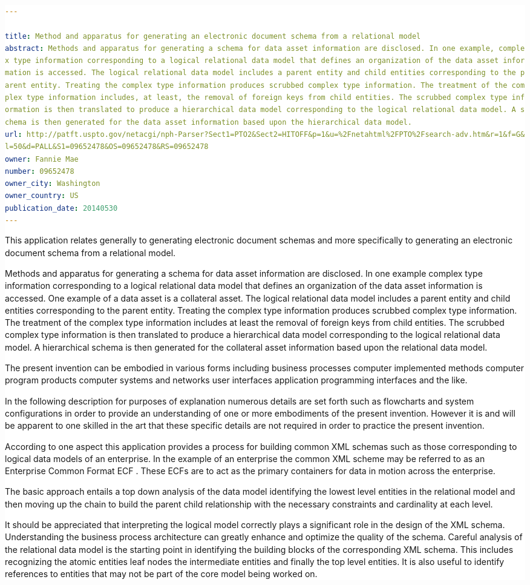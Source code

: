 ```yaml
---

title: Method and apparatus for generating an electronic document schema from a relational model
abstract: Methods and apparatus for generating a schema for data asset information are disclosed. In one example, complex type information corresponding to a logical relational data model that defines an organization of the data asset information is accessed. The logical relational data model includes a parent entity and child entities corresponding to the parent entity. Treating the complex type information produces scrubbed complex type information. The treatment of the complex type information includes, at least, the removal of foreign keys from child entities. The scrubbed complex type information is then translated to produce a hierarchical data model corresponding to the logical relational data model. A schema is then generated for the data asset information based upon the hierarchical data model.
url: http://patft.uspto.gov/netacgi/nph-Parser?Sect1=PTO2&Sect2=HITOFF&p=1&u=%2Fnetahtml%2FPTO%2Fsearch-adv.htm&r=1&f=G&l=50&d=PALL&S1=09652478&OS=09652478&RS=09652478
owner: Fannie Mae
number: 09652478
owner_city: Washington
owner_country: US
publication_date: 20140530
---
```

This application relates generally to generating electronic document schemas and more specifically to generating an electronic document schema from a relational model.

Methods and apparatus for generating a schema for data asset information are disclosed. In one example complex type information corresponding to a logical relational data model that defines an organization of the data asset information is accessed. One example of a data asset is a collateral asset. The logical relational data model includes a parent entity and child entities corresponding to the parent entity. Treating the complex type information produces scrubbed complex type information. The treatment of the complex type information includes at least the removal of foreign keys from child entities. The scrubbed complex type information is then translated to produce a hierarchical data model corresponding to the logical relational data model. A hierarchical schema is then generated for the collateral asset information based upon the relational data model.

The present invention can be embodied in various forms including business processes computer implemented methods computer program products computer systems and networks user interfaces application programming interfaces and the like.

In the following description for purposes of explanation numerous details are set forth such as flowcharts and system configurations in order to provide an understanding of one or more embodiments of the present invention. However it is and will be apparent to one skilled in the art that these specific details are not required in order to practice the present invention.

According to one aspect this application provides a process for building common XML schemas such as those corresponding to logical data models of an enterprise. In the example of an enterprise the common XML scheme may be referred to as an Enterprise Common Format ECF . These ECFs are to act as the primary containers for data in motion across the enterprise.

The basic approach entails a top down analysis of the data model identifying the lowest level entities in the relational model and then moving up the chain to build the parent child relationship with the necessary constraints and cardinality at each level.

It should be appreciated that interpreting the logical model correctly plays a significant role in the design of the XML schema. Understanding the business process architecture can greatly enhance and optimize the quality of the schema. Careful analysis of the relational data model is the starting point in identifying the building blocks of the corresponding XML schema. This includes recognizing the atomic entities leaf nodes the intermediate entities and finally the top level entities. It is also useful to identify references to entities that may not be part of the core model being worked on.
